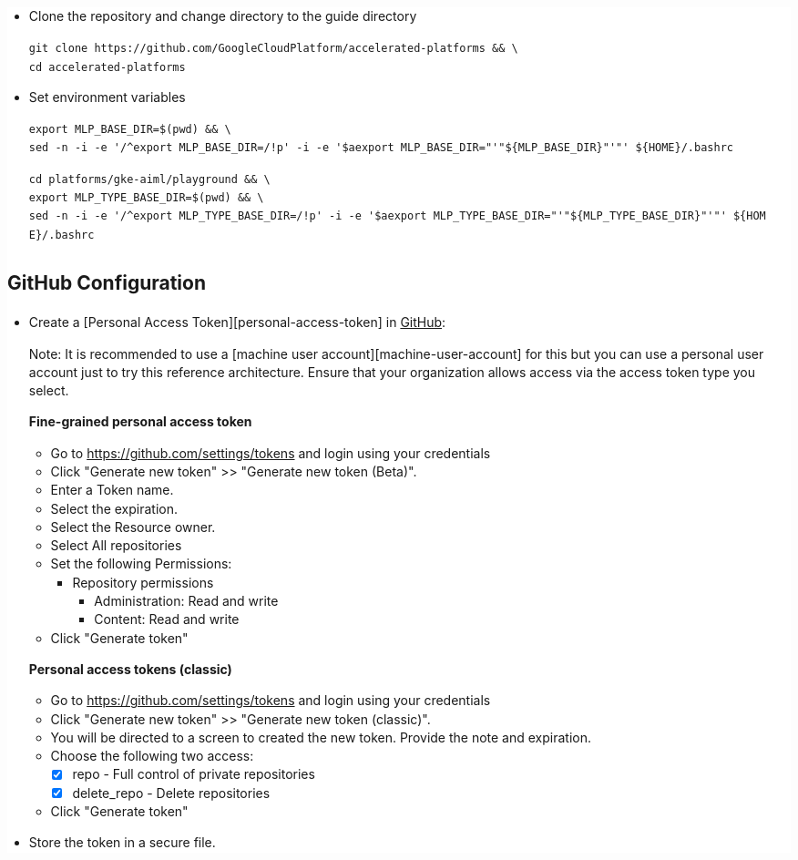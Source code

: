 - Clone the repository and change directory to the guide directory

  ```
  git clone https://github.com/GoogleCloudPlatform/accelerated-platforms && \
  cd accelerated-platforms
  ```

- Set environment variables

  ```
  export MLP_BASE_DIR=$(pwd) && \
  sed -n -i -e '/^export MLP_BASE_DIR=/!p' -i -e '$aexport MLP_BASE_DIR="'"${MLP_BASE_DIR}"'"' ${HOME}/.bashrc
  ```

  ```
  cd platforms/gke-aiml/playground && \
  export MLP_TYPE_BASE_DIR=$(pwd) && \
  sed -n -i -e '/^export MLP_TYPE_BASE_DIR=/!p' -i -e '$aexport MLP_TYPE_BASE_DIR="'"${MLP_TYPE_BASE_DIR}"'"' ${HOME}/.bashrc
  ```

## GitHub Configuration

- Create a [Personal Access Token][personal-access-token] in [GitHub][github]:

  Note: It is recommended to use a [machine user account][machine-user-account]
  for this but you can use a personal user account just to try this reference
  architecture. Ensure that your organization allows access via the access token
  type you select.

  **Fine-grained personal access token**

  - Go to https://github.com/settings/tokens and login using your credentials
  - Click "Generate new token" >> "Generate new token (Beta)".
  - Enter a Token name.
  - Select the expiration.
  - Select the Resource owner.
  - Select All repositories
  - Set the following Permissions:
    - Repository permissions
      - Administration: Read and write
      - Content: Read and write
  - Click "Generate token"

  **Personal access tokens (classic)**

  - Go to https://github.com/settings/tokens and login using your credentials
  - Click "Generate new token" >> "Generate new token (classic)".
  - You will be directed to a screen to created the new token. Provide the note
    and expiration.
  - Choose the following two access:
    - [x] repo - Full control of private repositories
    - [x] delete_repo - Delete repositories
  - Click "Generate token"

- Store the token in a secure file.


[gitops]: https://about.gitlab.com/topics/gitops/
[cloud-deploy]: https://cloud.google.com/deploy?hl=en
[terraform]: https://www.terraform.io/
[gke]: https://cloud.google.com/kubernetes-engine?hl=en
[git]: https://git-scm.com/
[github]: https://github.com/